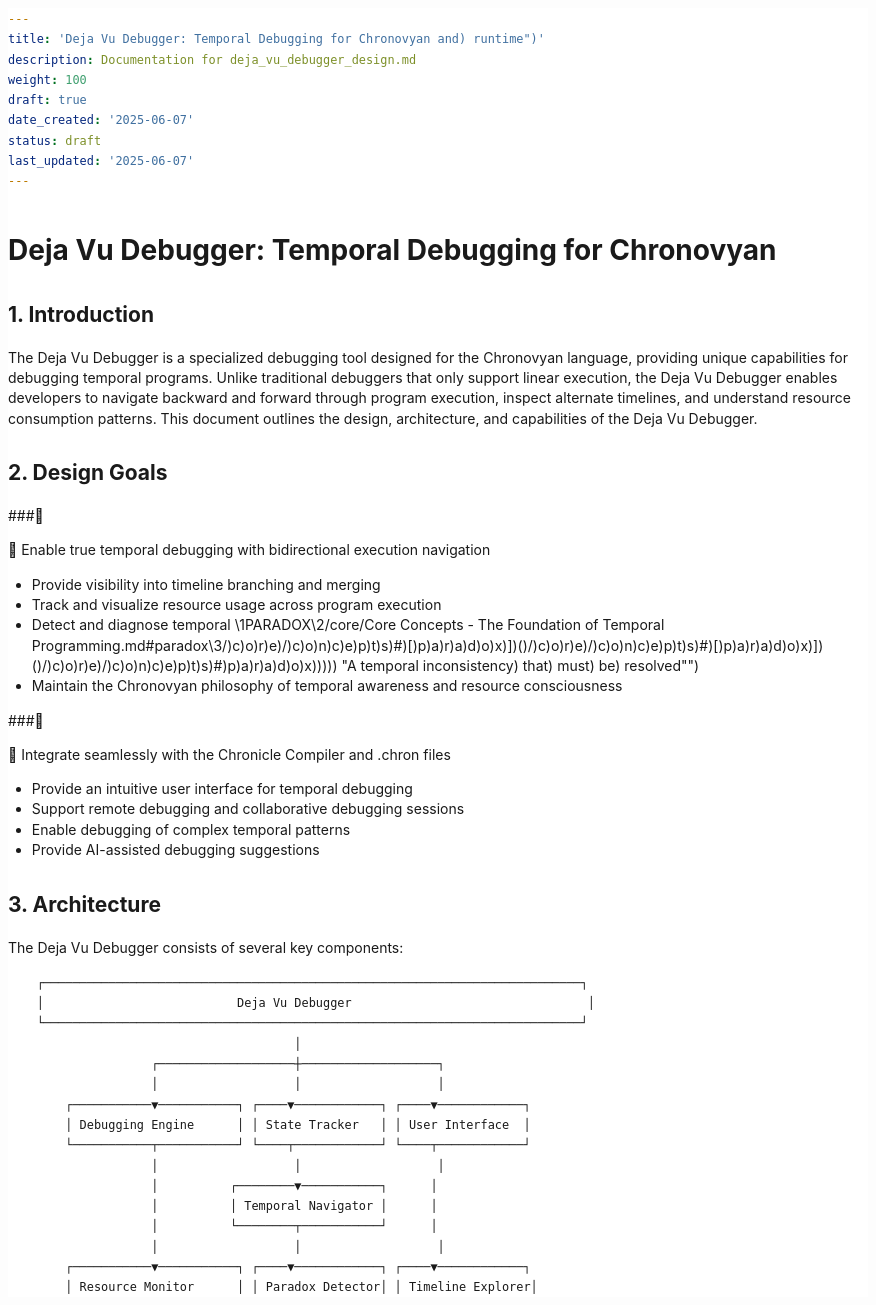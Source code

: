 ```yaml
---
title: 'Deja Vu Debugger: Temporal Debugging for Chronovyan and) runtime")'
description: Documentation for deja_vu_debugger_design.md
weight: 100
draft: true
date_created: '2025-06-07'
status: draft
last_updated: '2025-06-07'
---
```


# Deja Vu Debugger: Temporal Debugging for Chronovyan

## 1. Introduction

The Deja Vu Debugger is a specialized debugging tool designed for the Chronovyan language, providing unique capabilities for debugging temporal programs. Unlike traditional debuggers that only support linear execution, the Deja Vu Debugger enables developers to navigate backward and forward through program execution, inspect alternate timelines, and understand resource consumption patterns. This document outlines the design, architecture, and capabilities of the Deja Vu Debugger.

## 2. Design Goals

###

 Enable true temporal debugging with bidirectional execution navigation
- Provide visibility into timeline branching and merging
- Track and visualize resource usage across program execution
- Detect and diagnose temporal \1PARADOX\2/core/Core Concepts - The Foundation of Temporal Programming.md#paradox\3/)c)o)r)e)/)c)o)n)c)e)p)t)s)#)[)p)a)r)a)d)o)x)])()/)c)o)r)e)/)c)o)n)c)e)p)t)s)#)[)p)a)r)a)d)o)x)])()/)c)o)r)e)/)c)o)n)c)e)p)t)s)#)p)a)r)a)d)o)x))))) "A temporal inconsistency) that) must) be) resolved"")
- Maintain the Chronovyan philosophy of temporal awareness and resource consciousness

###

 Integrate seamlessly with the Chronicle Compiler and .chron files
- Provide an intuitive user interface for temporal debugging
- Support remote debugging and collaborative debugging sessions
- Enable debugging of complex temporal patterns
- Provide AI-assisted debugging suggestions

## 3. Architecture

The Deja Vu Debugger consists of several key components:
```text
    ┌───────────────────────────────────────────────────────────────────────────┐
    │                           Deja Vu Debugger                                 │
    └───────────────────────────────────────────────────────────────────────────┘
                                        │
                    ┌───────────────────┼───────────────────┐
                    │                   │                   │
        ┌───────────▼───────────┐ ┌────▼────────────┐ ┌────▼────────────┐
        │ Debugging Engine      │ │ State Tracker   │ │ User Interface  │
        └───────────┬───────────┘ └────┬────────────┘ └────┬────────────┘
                    │                   │                   │
                    │          ┌────────▼───────────┐      │
                    │          │ Temporal Navigator │      │
                    │          └────────┬───────────┘      │
                    │                   │                   │
        ┌───────────▼───────────┐ ┌────▼────────────┐ ┌────▼────────────┐
        │ Resource Monitor      │ │ Paradox Detector│ │ Timeline Explorer│
```